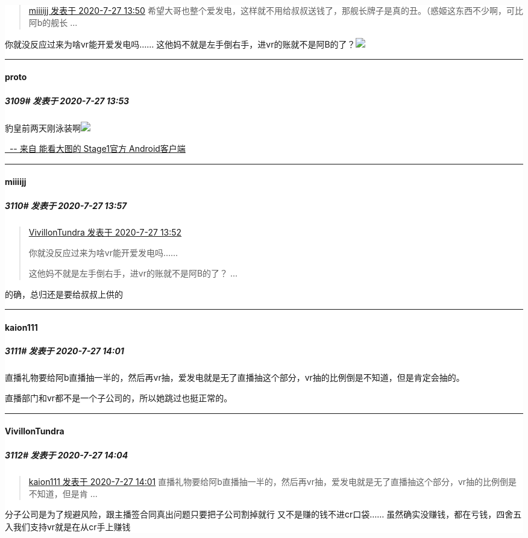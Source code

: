 
<blockquote><a href="httphttps://bbs.saraba1st.com/2b/forum.php?mod=redirect&amp;goto=findpost&amp;pid=48228575&amp;ptid=1950425" target="_blank">miiiijj 发表于 2020-7-27 13:50</a>
希望大哥也整个爱发电，这样就不用给叔叔送钱了，那舰长牌子是真的丑。（惑姬这东西不少啊，可比阿b的舰长 ...</blockquote>
你就没反应过来为啥vr能开爱发电吗……
这他妈不就是左手倒右手，进vr的账就不是阿B的了？<img src="https://static.saraba1st.com/image/smiley/face2017/001.png" referrerpolicy="no-referrer">


-----

####  proto  
##### 3109#       发表于 2020-7-27 13:53


豹皇前两天刚泳装啊<img src="https://static.saraba1st.com/image/smiley/face2017/068.png" referrerpolicy="no-referrer">

[  -- 来自 能看大图的 Stage1官方 Android客户端](https://www.coolapk.com/apk/140634)


-----

####  miiiijj  
##### 3110#       发表于 2020-7-27 13:57


<blockquote><a href="httphttps://bbs.saraba1st.com/2b/forum.php?mod=redirect&amp;goto=findpost&amp;pid=48228595&amp;ptid=1950425" target="_blank">VivillonTundra 发表于 2020-7-27 13:52</a>

你就没反应过来为啥vr能开爱发电吗……

这他妈不就是左手倒右手，进vr的账就不是阿B的了？ ...</blockquote>
的确，总归还是要给叔叔上供的


-----

####  kaion111  
##### 3111#       发表于 2020-7-27 14:01


直播礼物要给阿b直播抽一半的，然后再vr抽，爱发电就是无了直播抽这个部分，vr抽的比例倒是不知道，但是肯定会抽的。

直播部门和vr都不是一个子公司的，所以她跳过也挺正常的。


-----

####  VivillonTundra  
##### 3112#       发表于 2020-7-27 14:04


<blockquote><a href="httphttps://bbs.saraba1st.com/2b/forum.php?mod=redirect&amp;goto=findpost&amp;pid=48228673&amp;ptid=1950425" target="_blank">kaion111 发表于 2020-7-27 14:01</a>
直播礼物要给阿b直播抽一半的，然后再vr抽，爱发电就是无了直播抽这个部分，vr抽的比例倒是不知道，但是肯 ...</blockquote>
分子公司是为了规避风险，跟主播签合同真出问题只要把子公司割掉就行
又不是赚的钱不进cr口袋……
虽然确实没赚钱，都在亏钱，四舍五入我们支持vr就是在从cr手上赚钱
